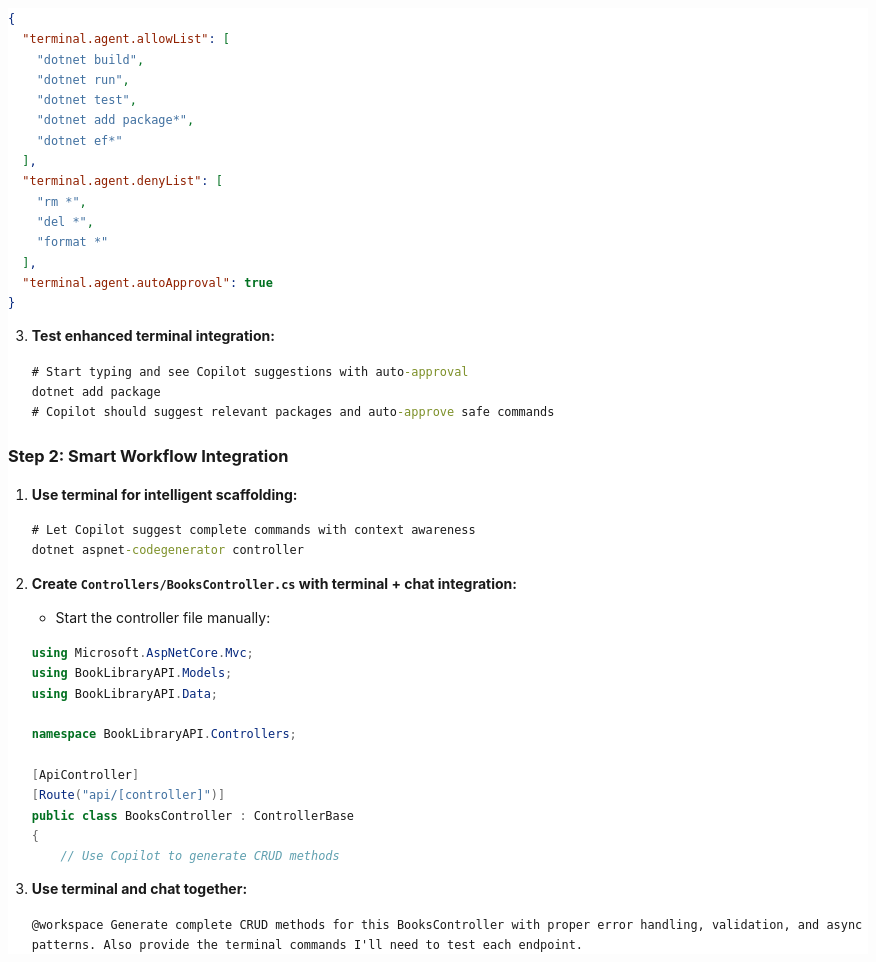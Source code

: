    ```json
   {
     "terminal.agent.allowList": [
       "dotnet build",
       "dotnet run",
       "dotnet test",
       "dotnet add package*",
       "dotnet ef*"
     ],
     "terminal.agent.denyList": [
       "rm *",
       "del *",
       "format *"
     ],
     "terminal.agent.autoApproval": true
   }
   ```

3. **Test enhanced terminal integration:**

   ```cmd
   # Start typing and see Copilot suggestions with auto-approval
   dotnet add package 
   # Copilot should suggest relevant packages and auto-approve safe commands
   ```

### Step 2: Smart Workflow Integration

1. **Use terminal for intelligent scaffolding:**

   ```cmd
   # Let Copilot suggest complete commands with context awareness
   dotnet aspnet-codegenerator controller
   ```

2. **Create `Controllers/BooksController.cs` with terminal + chat integration:**

   * Start the controller file manually:

   ```csharp
   using Microsoft.AspNetCore.Mvc;
   using BookLibraryAPI.Models;
   using BookLibraryAPI.Data;

   namespace BookLibraryAPI.Controllers;

   [ApiController]
   [Route("api/[controller]")]
   public class BooksController : ControllerBase
   {
       // Use Copilot to generate CRUD methods
   ```

3. **Use terminal and chat together:**

   ```
   @workspace Generate complete CRUD methods for this BooksController with proper error handling, validation, and async patterns. Also provide the terminal commands I'll need to test each endpoint.
   ```
